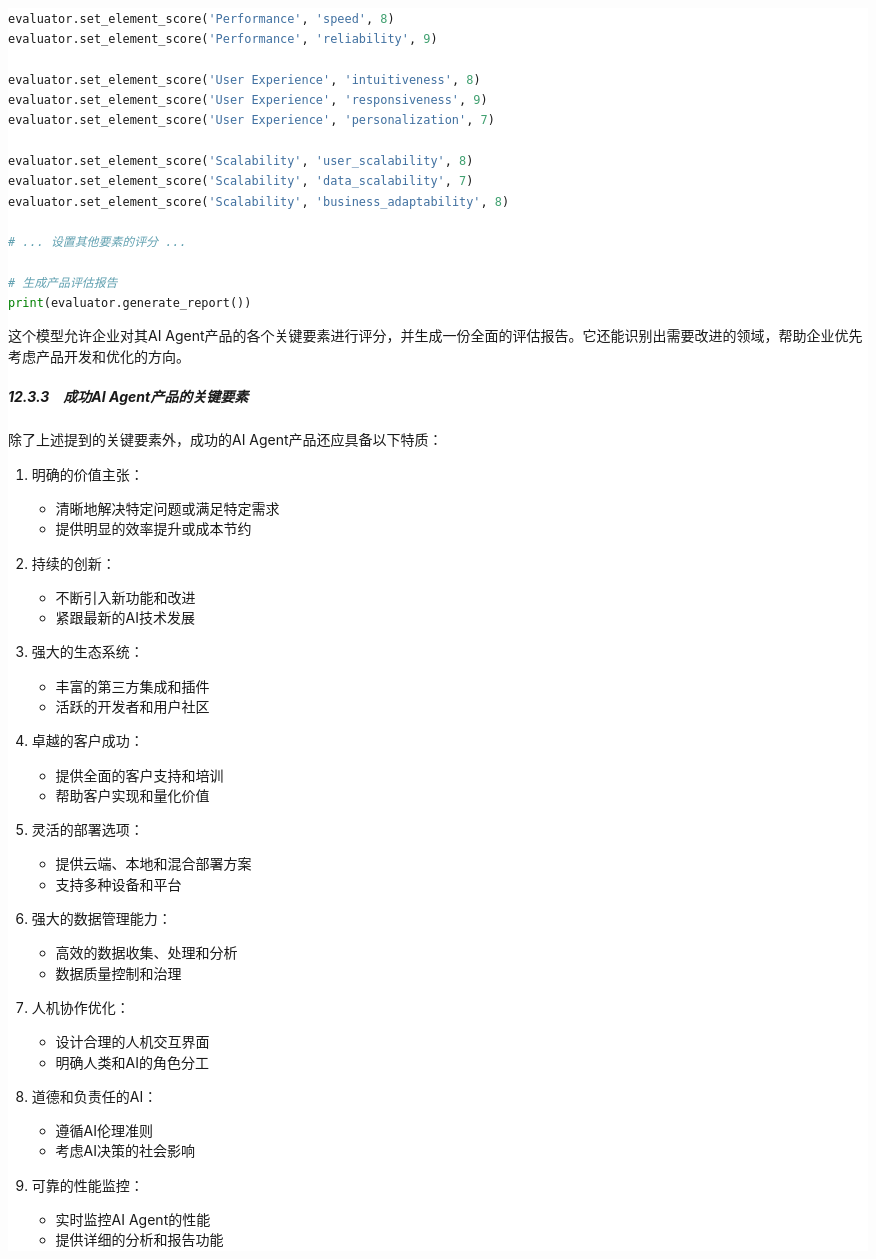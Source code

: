 ```python
evaluator.set_element_score('Performance', 'speed', 8)
evaluator.set_element_score('Performance', 'reliability', 9)

evaluator.set_element_score('User Experience', 'intuitiveness', 8)
evaluator.set_element_score('User Experience', 'responsiveness', 9)
evaluator.set_element_score('User Experience', 'personalization', 7)

evaluator.set_element_score('Scalability', 'user_scalability', 8)
evaluator.set_element_score('Scalability', 'data_scalability', 7)
evaluator.set_element_score('Scalability', 'business_adaptability', 8)

# ... 设置其他要素的评分 ...

# 生成产品评估报告
print(evaluator.generate_report())
```

这个模型允许企业对其AI Agent产品的各个关键要素进行评分，并生成一份全面的评估报告。它还能识别出需要改进的领域，帮助企业优先考虑产品开发和优化的方向。

##### 12.3.3　成功AI Agent产品的关键要素

除了上述提到的关键要素外，成功的AI Agent产品还应具备以下特质：

1. 明确的价值主张：
    - 清晰地解决特定问题或满足特定需求
    - 提供明显的效率提升或成本节约

2. 持续的创新：
    - 不断引入新功能和改进
    - 紧跟最新的AI技术发展

3. 强大的生态系统：
    - 丰富的第三方集成和插件
    - 活跃的开发者和用户社区

4. 卓越的客户成功：
    - 提供全面的客户支持和培训
    - 帮助客户实现和量化价值

5. 灵活的部署选项：
    - 提供云端、本地和混合部署方案
    - 支持多种设备和平台

6. 强大的数据管理能力：
    - 高效的数据收集、处理和分析
    - 数据质量控制和治理

7. 人机协作优化：
    - 设计合理的人机交互界面
    - 明确人类和AI的角色分工

8. 道德和负责任的AI：
    - 遵循AI伦理准则
    - 考虑AI决策的社会影响

9. 可靠的性能监控：
    - 实时监控AI Agent的性能
    - 提供详细的分析和报告功能
